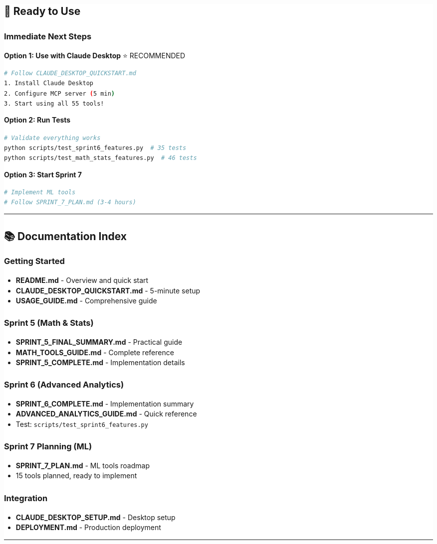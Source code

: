 
## 🚀 Ready to Use

### Immediate Next Steps

**Option 1: Use with Claude Desktop** ⭐ RECOMMENDED
```bash
# Follow CLAUDE_DESKTOP_QUICKSTART.md
1. Install Claude Desktop
2. Configure MCP server (5 min)
3. Start using all 55 tools!
```

**Option 2: Run Tests**
```bash
# Validate everything works
python scripts/test_sprint6_features.py  # 35 tests
python scripts/test_math_stats_features.py  # 46 tests
```

**Option 3: Start Sprint 7**
```bash
# Implement ML tools
# Follow SPRINT_7_PLAN.md (3-4 hours)
```

---

## 📚 Documentation Index

### Getting Started
- **README.md** - Overview and quick start
- **CLAUDE_DESKTOP_QUICKSTART.md** - 5-minute setup
- **USAGE_GUIDE.md** - Comprehensive guide

### Sprint 5 (Math & Stats)
- **SPRINT_5_FINAL_SUMMARY.md** - Practical guide
- **MATH_TOOLS_GUIDE.md** - Complete reference
- **SPRINT_5_COMPLETE.md** - Implementation details

### Sprint 6 (Advanced Analytics)
- **SPRINT_6_COMPLETE.md** - Implementation summary
- **ADVANCED_ANALYTICS_GUIDE.md** - Quick reference
- Test: `scripts/test_sprint6_features.py`

### Sprint 7 Planning (ML)
- **SPRINT_7_PLAN.md** - ML tools roadmap
- 15 tools planned, ready to implement

### Integration
- **CLAUDE_DESKTOP_SETUP.md** - Desktop setup
- **DEPLOYMENT.md** - Production deployment

---